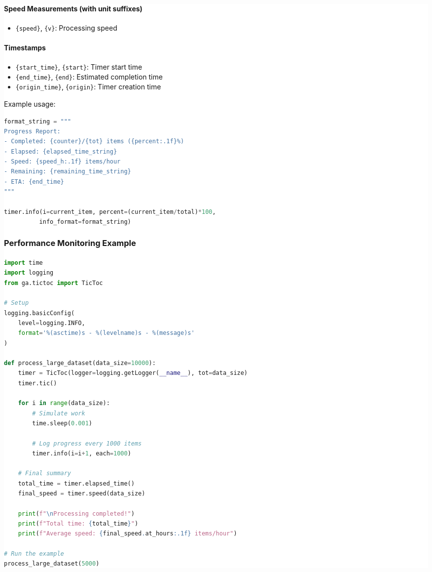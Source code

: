 #### Speed Measurements (with unit suffixes)
- `{speed}`, `{v}`: Processing speed

#### Timestamps
- `{start_time}`, `{start}`: Timer start time
- `{end_time}`, `{end}`: Estimated completion time
- `{origin_time}`, `{origin}`: Timer creation time

Example usage:
```python
format_string = """
Progress Report:
- Completed: {counter}/{tot} items ({percent:.1f}%)
- Elapsed: {elapsed_time_string}
- Speed: {speed_h:.1f} items/hour
- Remaining: {remaining_time_string}
- ETA: {end_time}
"""

timer.info(i=current_item, percent=(current_item/total)*100, 
          info_format=format_string)
```

### Performance Monitoring Example

```python
import time
import logging
from ga.tictoc import TicToc

# Setup
logging.basicConfig(
    level=logging.INFO,
    format='%(asctime)s - %(levelname)s - %(message)s'
)

def process_large_dataset(data_size=10000):
    timer = TicToc(logger=logging.getLogger(__name__), tot=data_size)
    timer.tic()
    
    for i in range(data_size):
        # Simulate work
        time.sleep(0.001)
        
        # Log progress every 1000 items
        timer.info(i=i+1, each=1000)
    
    # Final summary
    total_time = timer.elapsed_time()
    final_speed = timer.speed(data_size)
    
    print(f"\nProcessing completed!")
    print(f"Total time: {total_time}")
    print(f"Average speed: {final_speed.at_hours:.1f} items/hour")

# Run the example
process_large_dataset(5000)
```
